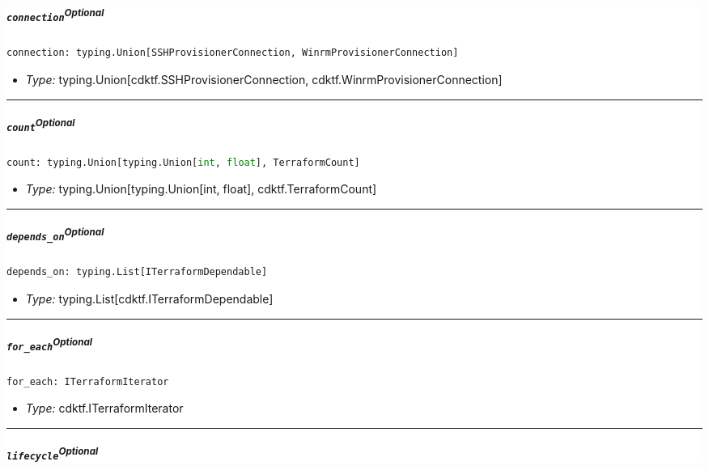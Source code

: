 
##### `connection`<sup>Optional</sup> <a name="connection" id="rhizo-co-terraform-provider-oci.dataOciMarketplacePublicationPackage.DataOciMarketplacePublicationPackageConfig.property.connection"></a>

```python
connection: typing.Union[SSHProvisionerConnection, WinrmProvisionerConnection]
```

- *Type:* typing.Union[cdktf.SSHProvisionerConnection, cdktf.WinrmProvisionerConnection]

---

##### `count`<sup>Optional</sup> <a name="count" id="rhizo-co-terraform-provider-oci.dataOciMarketplacePublicationPackage.DataOciMarketplacePublicationPackageConfig.property.count"></a>

```python
count: typing.Union[typing.Union[int, float], TerraformCount]
```

- *Type:* typing.Union[typing.Union[int, float], cdktf.TerraformCount]

---

##### `depends_on`<sup>Optional</sup> <a name="depends_on" id="rhizo-co-terraform-provider-oci.dataOciMarketplacePublicationPackage.DataOciMarketplacePublicationPackageConfig.property.dependsOn"></a>

```python
depends_on: typing.List[ITerraformDependable]
```

- *Type:* typing.List[cdktf.ITerraformDependable]

---

##### `for_each`<sup>Optional</sup> <a name="for_each" id="rhizo-co-terraform-provider-oci.dataOciMarketplacePublicationPackage.DataOciMarketplacePublicationPackageConfig.property.forEach"></a>

```python
for_each: ITerraformIterator
```

- *Type:* cdktf.ITerraformIterator

---

##### `lifecycle`<sup>Optional</sup> <a name="lifecycle" id="rhizo-co-terraform-provider-oci.dataOciMarketplacePublicationPackage.DataOciMarketplacePublicationPackageConfig.property.lifecycle"></a>
